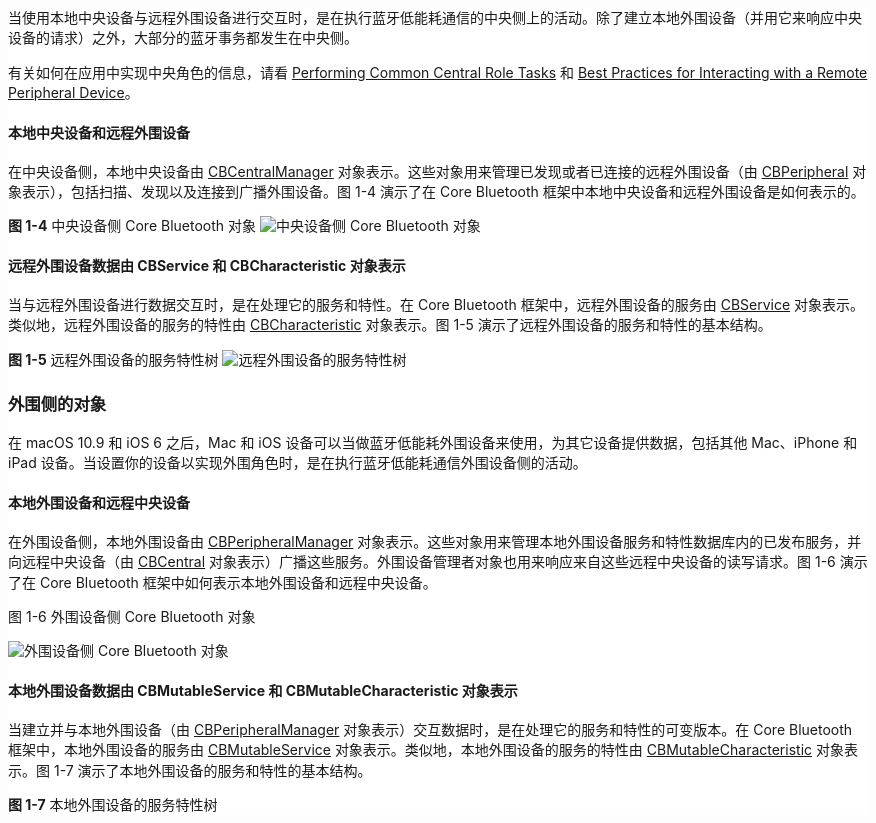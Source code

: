当使用本地中央设备与远程外围设备进行交互时，是在执行蓝牙低能耗通信的中央侧上的活动。除了建立本地外围设备（并用它来响应中央设备的请求）之外，大部分的蓝牙事务都发生在中央侧。

有关如何在应用中实现中央角色的信息，请看 [Performing Common Central Role Tasks](https://developer.apple.com/library/content/documentation/NetworkingInternetWeb/Conceptual/CoreBluetooth_concepts/PerformingCommonCentralRoleTasks/PerformingCommonCentralRoleTasks.html#//apple_ref/doc/uid/TP40013257-CH3-SW1) 和 [Best Practices for Interacting with a Remote Peripheral Device](https://developer.apple.com/library/content/documentation/NetworkingInternetWeb/Conceptual/CoreBluetooth_concepts/BestPracticesForInteractingWithARemotePeripheralDevice/BestPracticesForInteractingWithARemotePeripheralDevice.html#//apple_ref/doc/uid/TP40013257-CH6-SW1)。

#### 本地中央设备和远程外围设备

在中央设备侧，本地中央设备由 [CBCentralManager](https://developer.apple.com/documentation/corebluetooth/cbcentralmanager) 对象表示。这些对象用来管理已发现或者已连接的远程外围设备（由 [CBPeripheral](https://developer.apple.com/documentation/corebluetooth/cbperipheral) 对象表示），包括扫描、发现以及连接到广播外围设备。图 1-4 演示了在 Core Bluetooth 框架中本地中央设备和远程外围设备是如何表示的。

**图 1-4** 中央设备侧 Core Bluetooth 对象
![中央设备侧 Core Bluetooth 对象](https://developer.apple.com/library/content/documentation/NetworkingInternetWeb/Conceptual/CoreBluetooth_concepts/Art/CBObjects_CentralSide_2x.png)

#### 远程外围设备数据由 CBService 和 CBCharacteristic 对象表示

当与远程外围设备进行数据交互时，是在处理它的服务和特性。在 Core Bluetooth 框架中，远程外围设备的服务由 [CBService](https://developer.apple.com/documentation/corebluetooth/cbservice) 对象表示。类似地，远程外围设备的服务的特性由 [CBCharacteristic](https://developer.apple.com/documentation/corebluetooth/cbcharacteristic) 对象表示。图 1-5 演示了远程外围设备的服务和特性的基本结构。

**图 1-5** 远程外围设备的服务特性树
![远程外围设备的服务特性树](https://developer.apple.com/library/content/documentation/NetworkingInternetWeb/Conceptual/CoreBluetooth_concepts/Art/TreeOfServicesAndCharacteristics_Remote_2x.png)

### 外围侧的对象

在 macOS 10.9 和 iOS 6 之后，Mac 和 iOS 设备可以当做蓝牙低能耗外围设备来使用，为其它设备提供数据，包括其他 Mac、iPhone 和 iPad 设备。当设置你的设备以实现外围角色时，是在执行蓝牙低能耗通信外围设备侧的活动。

#### 本地外围设备和远程中央设备

在外围设备侧，本地外围设备由 [CBPeripheralManager](https://developer.apple.com/documentation/corebluetooth/cbperipheralmanager) 对象表示。这些对象用来管理本地外围设备服务和特性数据库内的已发布服务，并向远程中央设备（由 [CBCentral](https://developer.apple.com/documentation/corebluetooth/cbcentral) 对象表示）广播这些服务。外围设备管理者对象也用来响应来自这些远程中央设备的读写请求。图 1-6 演示了在 Core Bluetooth 框架中如何表示本地外围设备和远程中央设备。

图 1-6 外围设备侧 Core Bluetooth 对象

![外围设备侧 Core Bluetooth 对象](https://developer.apple.com/library/content/documentation/NetworkingInternetWeb/Conceptual/CoreBluetooth_concepts/Art/CBObjects_PeripheralSide_2x.png)

#### 本地外围设备数据由 CBMutableService 和 CBMutableCharacteristic 对象表示

当建立并与本地外围设备（由 [CBPeripheralManager](https://developer.apple.com/documentation/corebluetooth/cbperipheralmanager) 对象表示）交互数据时，是在处理它的服务和特性的可变版本。在 Core Bluetooth 框架中，本地外围设备的服务由 [CBMutableService](https://developer.apple.com/documentation/corebluetooth/cbmutableservice) 对象表示。类似地，本地外围设备的服务的特性由 [CBMutableCharacteristic](https://developer.apple.com/documentation/corebluetooth/cbmutablecharacteristic) 对象表示。图 1-7 演示了本地外围设备的服务和特性的基本结构。

**图 1-7** 本地外围设备的服务特性树
